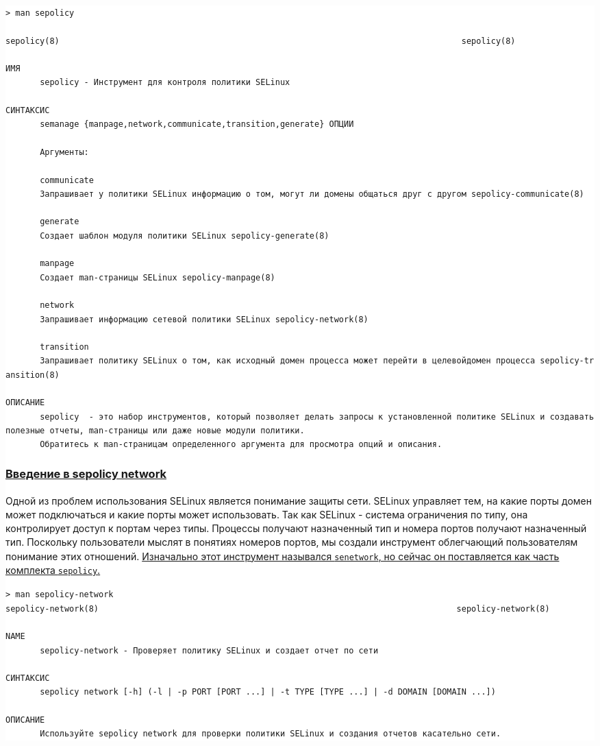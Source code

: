 	> man sepolicy

	sepolicy(8)                                                                                  sepolicy(8)

	ИМЯ
	       sepolicy - Инструмент для контроля политики SELinux

	СИНТАКСИС
	       semanage {manpage,network,communicate,transition,generate} ОПЦИИ

	       Аргументы:

	       communicate
	       Запрашивает у политики SELinux информацию о том, могут ли домены общаться друг с другом sepolicy-communicate(8)

	       generate
	       Создает шаблон модуля политики SELinux sepolicy-generate(8)

	       manpage
	       Создает man-страницы SELinux sepolicy-manpage(8)

	       network
	       Запрашивает информацию сетевой политики SELinux sepolicy-network(8)

	       transition
	       Запрашивает политику SELinux о том, как исходный домен процесса может перейти в целевойдомен процесса sepolicy-transition(8)

	ОПИСАНИЕ
	       sepolicy  - это набор инструментов, который позволяет делать запросы к установленной политике SELinux и создавать полезные отчеты, man-страницы или даже новые модули политики.
	       Обратитесь к man-страницам определенного аргумента для просмотра опций и описания.


### [Введение в sepolicy network][2]

Одной из проблем использования SELinux является понимание защиты сети. SELinux управляет тем, на какие порты домен может подключаться и какие порты может использовать. Так как SELinux - система ограничения по типу, она контролирует доступ к портам через типы. Процессы получают назначенный тип и номера портов получают назначенный тип. Поскольку пользователи мыслят в понятиях номеров портов, мы создали инструмент облегчающий пользователям понимание этих отношений. [Изначально этот инструмент назывался `senetwork`, но сейчас он поставляется как часть комплекта `sepolicy`.][3]

	> man sepolicy-network
	sepolicy-network(8)                                                                			sepolicy-network(8)

	NAME
	       sepolicy-network - Проверяет политику SELinux и создает отчет по сети

	СИНТАКСИС
	       sepolicy network [-h] (-l | -p PORT [PORT ...] | -t TYPE [TYPE ...] | -d DOMAIN [DOMAIN ...])

	ОПИСАНИЕ
	       Используйте sepolicy network для проверки политики SELinux и создания отчетов касательно сети.


[1]: http://danwalsh.livejournal.com/60135.html
[2]: http://danwalsh.livejournal.com/60528.html
[3]: http://danwalsh.livejournal.com/53182.html
[4]: http://danwalsh.livejournal.com/46653.html
[5]: http://danwalsh.livejournal.com/60801.html
[6]: http://danwalsh.livejournal.com/61107.html